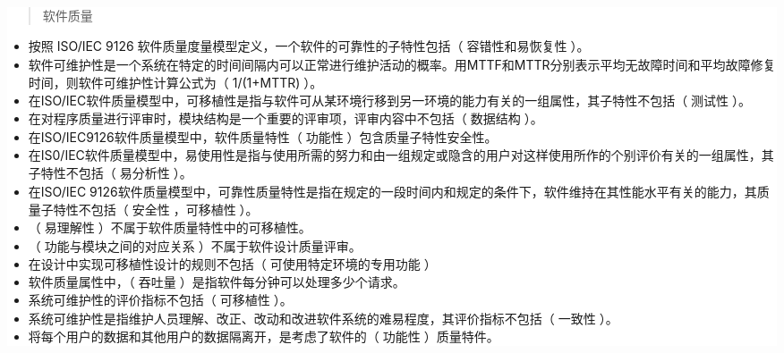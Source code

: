
> 软件质量

- 按照 ISO/IEC 9126 软件质量度量模型定义，一个软件的可靠性的子特性包括（ 容错性和易恢复性  ）。
- 软件可维护性是一个系统在特定的时间间隔内可以正常进行维护活动的概率。用MTTF和MTTR分别表示平均无故障时间和平均故障修复时间，则软件可维护性计算公式为（ 1/(1+MTTR) ）。
- 在ISO/IEC软件质量模型中，可移植性是指与软件可从某环境行移到另一环境的能力有关的一组属性，其子特性不包括（ 测试性 ）。
- 在对程序质量进行评审时，模块结构是一个重要的评审项，评审内容中不包括（ 数据结构 ）。
- 在ISO/IEC9126软件质量模型中，软件质量特性（ 功能性 ）包含质量子特性安全性。
- 在IS0/IEC软件质量模型中，易使用性是指与使用所需的努力和由一组规定或隐含的用户对这样使用所作的个别评价有关的一组属性，其子特性不包括（ 易分析性 ）。
- 在ISO/IEC 9126软件质量模型中，可靠性质量特性是指在规定的一段时间内和规定的条件下，软件维持在其性能水平有关的能力，其质量子特性不包括（ 安全性 ，可移植性 ）。
- （ 易理解性 ）不属于软件质量特性中的可移植性。
- （ 功能与模块之间的对应关系 ）不属于软件设计质量评审。
- 在设计中实现可移植性设计的规则不包括（ 可使用特定环境的专用功能 ）
- 软件质量属性中，（ 吞吐量 ）是指软件每分钟可以处理多少个请求。
- 系统可维护性的评价指标不包括（ 可移植性 ）。
- 系统可维护性是指维护人员理解、改正、改动和改进软件系统的难易程度，其评价指标不包括（ 一致性
 ）。
 - 将每个用户的数据和其他用户的数据隔离开，是考虑了软件的（ 功能性 ）质量特件。

